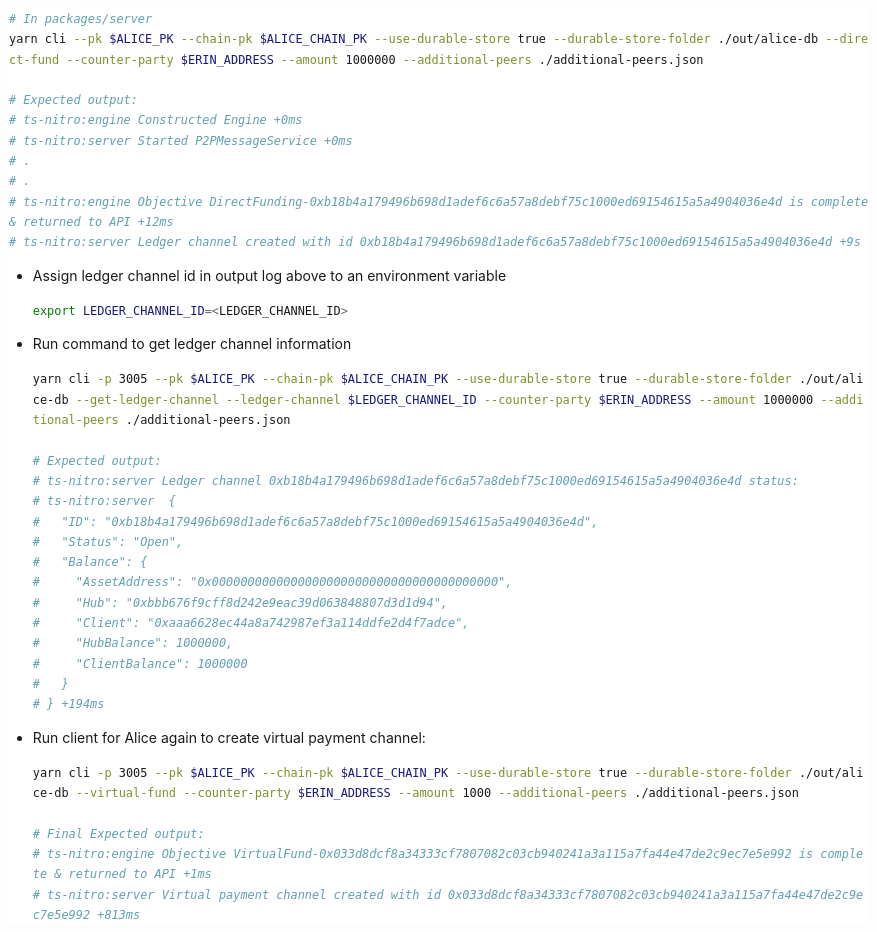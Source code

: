   ```bash
  # In packages/server
  yarn cli --pk $ALICE_PK --chain-pk $ALICE_CHAIN_PK --use-durable-store true --durable-store-folder ./out/alice-db --direct-fund --counter-party $ERIN_ADDRESS --amount 1000000 --additional-peers ./additional-peers.json

  # Expected output:
  # ts-nitro:engine Constructed Engine +0ms
  # ts-nitro:server Started P2PMessageService +0ms
  # .
  # .
  # ts-nitro:engine Objective DirectFunding-0xb18b4a179496b698d1adef6c6a57a8debf75c1000ed69154615a5a4904036e4d is complete & returned to API +12ms
  # ts-nitro:server Ledger channel created with id 0xb18b4a179496b698d1adef6c6a57a8debf75c1000ed69154615a5a4904036e4d +9s
  ```

* Assign ledger channel id in output log above to an environment variable

    ```bash
    export LEDGER_CHANNEL_ID=<LEDGER_CHANNEL_ID>
    ```

* Run command to get ledger channel information

  ```bash
  yarn cli -p 3005 --pk $ALICE_PK --chain-pk $ALICE_CHAIN_PK --use-durable-store true --durable-store-folder ./out/alice-db --get-ledger-channel --ledger-channel $LEDGER_CHANNEL_ID --counter-party $ERIN_ADDRESS --amount 1000000 --additional-peers ./additional-peers.json

  # Expected output:
  # ts-nitro:server Ledger channel 0xb18b4a179496b698d1adef6c6a57a8debf75c1000ed69154615a5a4904036e4d status:
  # ts-nitro:server  {
  #   "ID": "0xb18b4a179496b698d1adef6c6a57a8debf75c1000ed69154615a5a4904036e4d",
  #   "Status": "Open",
  #   "Balance": {
  #     "AssetAddress": "0x0000000000000000000000000000000000000000",
  #     "Hub": "0xbbb676f9cff8d242e9eac39d063848807d3d1d94",
  #     "Client": "0xaaa6628ec44a8a742987ef3a114ddfe2d4f7adce",
  #     "HubBalance": 1000000,
  #     "ClientBalance": 1000000
  #   }
  # } +194ms
  ```

* Run client for Alice again to create virtual payment channel:

  ```bash
  yarn cli -p 3005 --pk $ALICE_PK --chain-pk $ALICE_CHAIN_PK --use-durable-store true --durable-store-folder ./out/alice-db --virtual-fund --counter-party $ERIN_ADDRESS --amount 1000 --additional-peers ./additional-peers.json

  # Final Expected output:
  # ts-nitro:engine Objective VirtualFund-0x033d8dcf8a34333cf7807082c03cb940241a3a115a7fa44e47de2c9ec7e5e992 is complete & returned to API +1ms
  # ts-nitro:server Virtual payment channel created with id 0x033d8dcf8a34333cf7807082c03cb940241a3a115a7fa44e47de2c9ec7e5e992 +813ms

  ```
